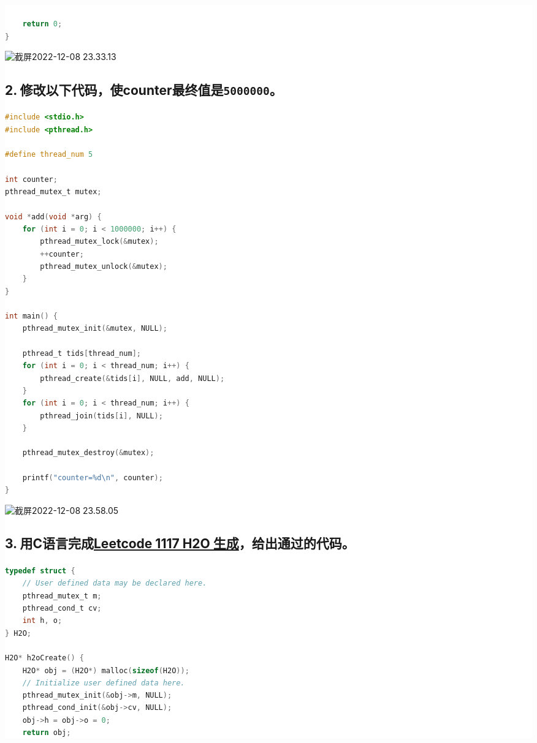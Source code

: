 ```c

    return 0;
}
```

![截屏2022-12-08 23.33.13](https://raw.githubusercontent.com/hjc-owo/hjc-owo.github.io/img/202212082333749.png)

## 2. 修改以下代码，使counter最终值是`5000000`。

```c
#include <stdio.h>
#include <pthread.h>

#define thread_num 5

int counter;
pthread_mutex_t mutex;

void *add(void *arg) {
	for (int i = 0; i < 1000000; i++) {
		pthread_mutex_lock(&mutex);
		++counter;
		pthread_mutex_unlock(&mutex);
	}
}

int main() {
	pthread_mutex_init(&mutex, NULL);

	pthread_t tids[thread_num];
	for (int i = 0; i < thread_num; i++) {
		pthread_create(&tids[i], NULL, add, NULL);
	}
	for (int i = 0; i < thread_num; i++) {
		pthread_join(tids[i], NULL);
	}

	pthread_mutex_destroy(&mutex);

	printf("counter=%d\n", counter);
}
```

![截屏2022-12-08 23.58.05](https://raw.githubusercontent.com/hjc-owo/hjc-owo.github.io/img/202212082358041.png)

## 3. 用C语言完成[Leetcode 1117 H2O 生成](https://leetcode.cn/problems/building-h2o/)，给出通过的代码。

```c
typedef struct {
    // User defined data may be declared here.
    pthread_mutex_t m;
    pthread_cond_t cv;
    int h, o;
} H2O;

H2O* h2oCreate() {
    H2O* obj = (H2O*) malloc(sizeof(H2O));
    // Initialize user defined data here.
    pthread_mutex_init(&obj->m, NULL);
    pthread_cond_init(&obj->cv, NULL);
    obj->h = obj->o = 0;
    return obj;
```